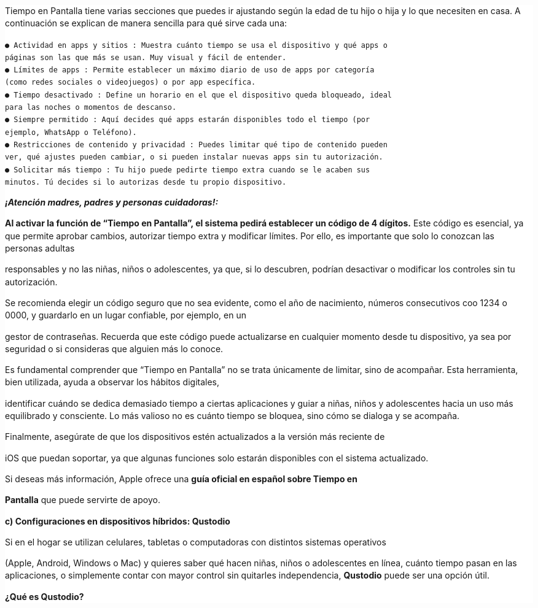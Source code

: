 Tiempo en Pantalla tiene varias secciones que puedes ir ajustando según la edad de tu hijo o
hija y lo que necesiten en casa. A continuación se explican de manera sencilla para qué sirve
cada una:

```
● Actividad en apps y sitios : Muestra cuánto tiempo se usa el dispositivo y qué apps o
páginas son las que más se usan. Muy visual y fácil de entender.
● Límites de apps : Permite establecer un máximo diario de uso de apps por categoría
(como redes sociales o videojuegos) o por app específica.
● Tiempo desactivado : Define un horario en el que el dispositivo queda bloqueado, ideal
para las noches o momentos de descanso.
● Siempre permitido : Aquí decides qué apps estarán disponibles todo el tiempo (por
ejemplo, WhatsApp o Teléfono).
● Restricciones de contenido y privacidad : Puedes limitar qué tipo de contenido pueden
ver, qué ajustes pueden cambiar, o si pueden instalar nuevas apps sin tu autorización.
● Solicitar más tiempo : Tu hijo puede pedirte tiempo extra cuando se le acaben sus
minutos. Tú decides si lo autorizas desde tu propio dispositivo.
```

**_¡Atención madres, padres y personas cuidadoras!:_**

**Al activar la función de “Tiempo en Pantalla”, el sistema pedirá establecer un código de 4
dígitos.** Este código es esencial, ya que permite aprobar cambios, autorizar tiempo extra y
modificar límites. Por ello, es importante que solo lo conozcan las personas adultas

responsables y no las niñas, niños o adolescentes, ya que, si lo descubren, podrían desactivar o
modificar los controles sin tu autorización.

Se recomienda elegir un código seguro que no sea evidente, como el año de nacimiento,
números consecutivos coo 1234 o 0000, y guardarlo en un lugar confiable, por ejemplo, en un

gestor de contraseñas. Recuerda que este código puede actualizarse en cualquier momento
desde tu dispositivo, ya sea por seguridad o si consideras que alguien más lo conoce.

Es fundamental comprender que “Tiempo en Pantalla” no se trata únicamente de limitar, sino
de acompañar. Esta herramienta, bien utilizada, ayuda a observar los hábitos digitales,

identificar cuándo se dedica demasiado tiempo a ciertas aplicaciones y guiar a niñas, niños y
adolescentes hacia un uso más equilibrado y consciente. Lo más valioso no es cuánto tiempo se
bloquea, sino cómo se dialoga y se acompaña.

Finalmente, asegúrate de que los dispositivos estén actualizados a la versión más reciente de

iOS que puedan soportar, ya que algunas funciones solo estarán disponibles con el sistema
actualizado.

Si deseas más información, Apple ofrece una **guía oficial en español sobre Tiempo en**

**Pantalla** que puede servirte de apoyo.

**c) Configuraciones en dispositivos híbridos: Qustodio**

Si en el hogar se utilizan celulares, tabletas o computadoras con distintos sistemas operativos

(Apple, Android, Windows o Mac) y quieres saber qué hacen niñas, niños o adolescentes en
línea, cuánto tiempo pasan en las aplicaciones, o simplemente contar con mayor control sin
quitarles independencia, **Qustodio** puede ser una opción útil.

**¿Qué es Qustodio?**
